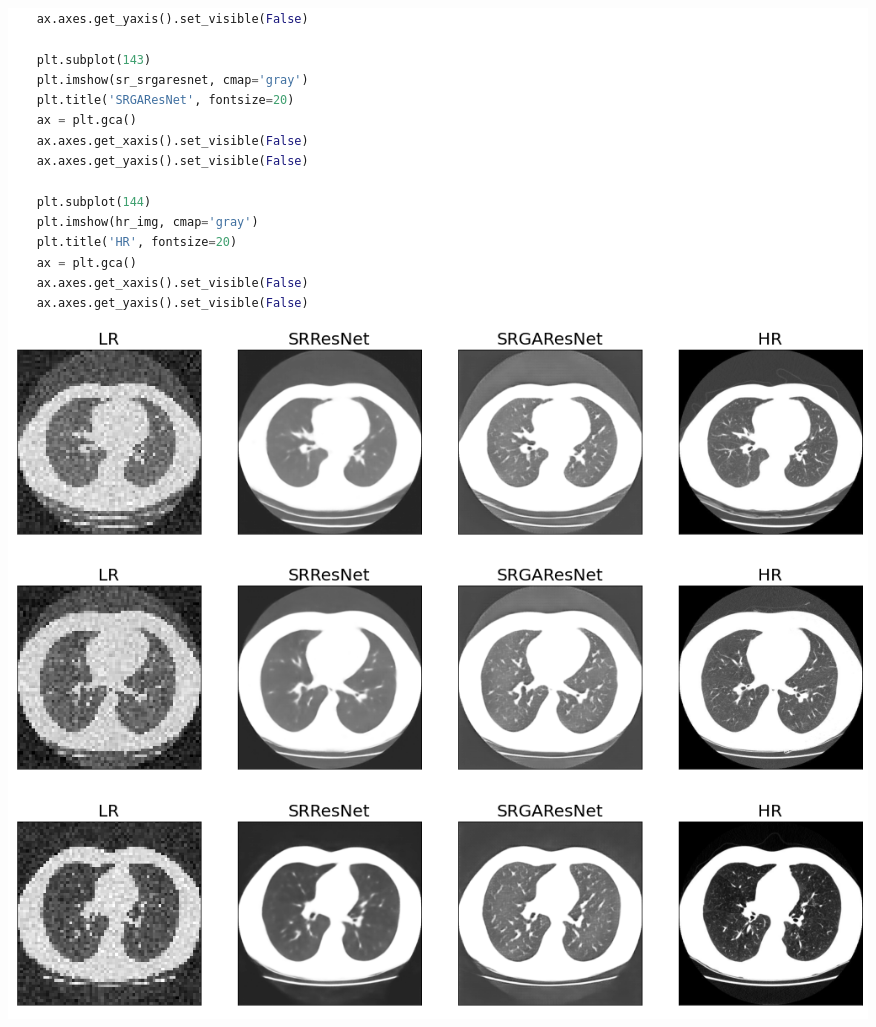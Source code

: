 ```python
    ax.axes.get_yaxis().set_visible(False)
    
    plt.subplot(143)
    plt.imshow(sr_srgaresnet, cmap='gray')
    plt.title('SRGAResNet', fontsize=20)
    ax = plt.gca()
    ax.axes.get_xaxis().set_visible(False)
    ax.axes.get_yaxis().set_visible(False)
    
    plt.subplot(144)
    plt.imshow(hr_img, cmap='gray')
    plt.title('HR', fontsize=20)
    ax = plt.gca()
    ax.axes.get_xaxis().set_visible(False)
    ax.axes.get_yaxis().set_visible(False)
```

![png](img/output_28_0.png)
    
![png](img/output_28_1.png)
    
![png](img/output_28_2.png)
    